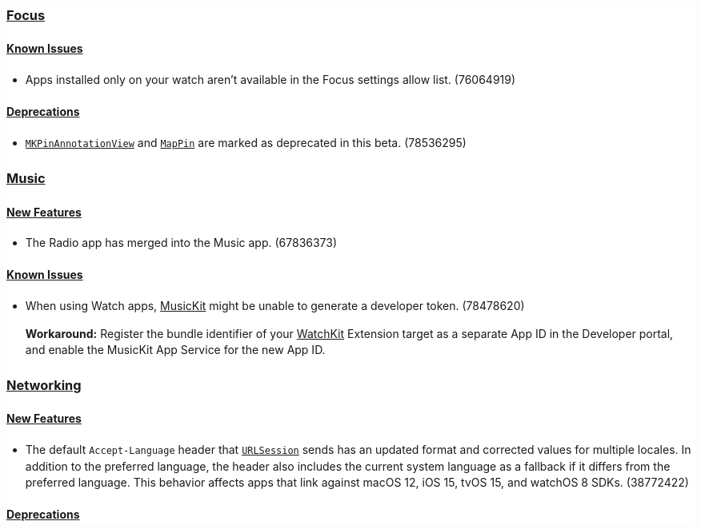 ### [Focus](https://developer.apple.com/documentation/watchos-release-notes/watchos-8-release-notes#Focus)

#### [Known Issues](https://developer.apple.com/documentation/watchos-release-notes/watchos-8-release-notes#Known-Issues)

- Apps installed only on your watch aren’t available in the Focus settings allow list. (76064919)

#### [Deprecations](https://developer.apple.com/documentation/watchos-release-notes/watchos-8-release-notes#Deprecations)

- [`MKPinAnnotationView`](https://developer.apple.com/documentation/MapKit/MKPinAnnotationView) and [`MapPin`](https://developer.apple.com/documentation/MapKit/MapPin) are marked as deprecated in this beta. (78536295)

### [Music](https://developer.apple.com/documentation/watchos-release-notes/watchos-8-release-notes#Music)

#### [New Features](https://developer.apple.com/documentation/watchos-release-notes/watchos-8-release-notes#New-Features)

- The Radio app has merged into the Music app. (67836373)

#### [Known Issues](https://developer.apple.com/documentation/watchos-release-notes/watchos-8-release-notes#Known-Issues)

- When using Watch apps, [MusicKit](https://developer.apple.com/documentation/MusicKit) might be unable to generate a developer token. (78478620)

  **Workaround:** Register the bundle identifier of your [WatchKit](https://developer.apple.com/documentation/WatchKit) Extension target as a separate App ID in the Developer portal, and enable the MusicKit App Service for the new App ID.

### [Networking](https://developer.apple.com/documentation/watchos-release-notes/watchos-8-release-notes#Networking)

#### [New Features](https://developer.apple.com/documentation/watchos-release-notes/watchos-8-release-notes#New-Features)

- The default `Accept-Language` header that [`URLSession`](https://developer.apple.com/documentation/foundation/urlsession) sends has an updated format and corrected values for multiple locales. In addition to the preferred language, the header also includes the current system language as a fallback if it differs from the preferred language. This behavior affects apps that link against macOS 12, iOS 15, tvOS 15, and watchOS 8 SDKs. (38772422)

#### [Deprecations](https://developer.apple.com/documentation/watchos-release-notes/watchos-8-release-notes#Deprecations)
